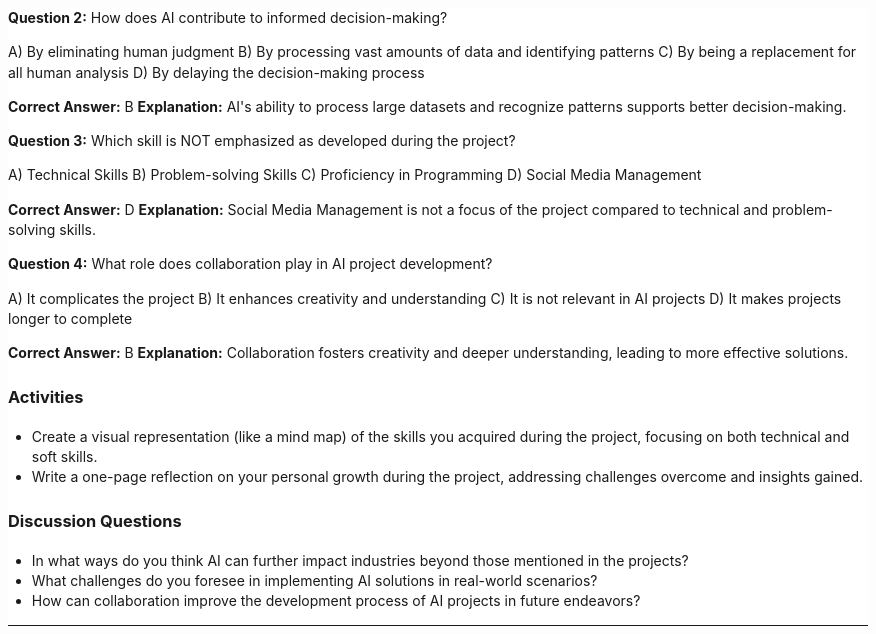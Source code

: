 **Question 2:** How does AI contribute to informed decision-making?

  A) By eliminating human judgment
  B) By processing vast amounts of data and identifying patterns
  C) By being a replacement for all human analysis
  D) By delaying the decision-making process

**Correct Answer:** B
**Explanation:** AI's ability to process large datasets and recognize patterns supports better decision-making.

**Question 3:** Which skill is NOT emphasized as developed during the project?

  A) Technical Skills
  B) Problem-solving Skills
  C) Proficiency in Programming
  D) Social Media Management

**Correct Answer:** D
**Explanation:** Social Media Management is not a focus of the project compared to technical and problem-solving skills.

**Question 4:** What role does collaboration play in AI project development?

  A) It complicates the project
  B) It enhances creativity and understanding
  C) It is not relevant in AI projects
  D) It makes projects longer to complete

**Correct Answer:** B
**Explanation:** Collaboration fosters creativity and deeper understanding, leading to more effective solutions.

### Activities
- Create a visual representation (like a mind map) of the skills you acquired during the project, focusing on both technical and soft skills.
- Write a one-page reflection on your personal growth during the project, addressing challenges overcome and insights gained.

### Discussion Questions
- In what ways do you think AI can further impact industries beyond those mentioned in the projects?
- What challenges do you foresee in implementing AI solutions in real-world scenarios?
- How can collaboration improve the development process of AI projects in future endeavors?

---

